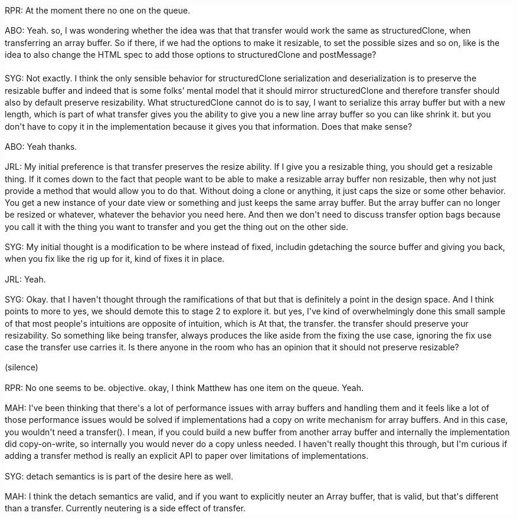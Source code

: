 RPR: At the moment there no one on the queue.

ABO: Yeah. so, I was wondering whether the idea was that that transfer would work the same as structuredClone, when transferring an array buffer. So if there, if we had the options to make it resizable, to set the possible sizes and so on, like is the idea to also change the HTML spec to add those options to structuredClone and postMessage? \
 \
SYG: Not exactly. I think the only sensible behavior for structuredClone serialization and deserialization is to preserve the resizable buffer and indeed that is some folks’ mental model that it should mirror structuredClone and therefore transfer should also by default preserve resizability. What structuredClone cannot do is to say, I want to serialize this array buffer but with a new length, which is part of what transfer gives you the ability to give you a new line array buffer so you can like shrink it. but you don't have to copy it in the implementation because it gives you that information. Does that make sense?

ABO: Yeah thanks.

JRL: My initial preference is that transfer preserves the resize ability. If I give you a resizable thing, you should get a resizable thing. If it comes down to the fact that people want to be able to make a resizable array buffer non resizable, then why not just provide a method that would allow you to do that. Without doing a clone or anything, it just caps the size or some other behavior. You get a new instance of your date view or something and just keeps the same array buffer. But the array buffer can no longer be resized or whatever, whatever the behavior you need here. And then we don't need to discuss transfer option bags because you call it with the thing you want to transfer and you get the thing out on the other side.

SYG: My initial thought is a modification to be where instead of fixed, includin gdetaching the source buffer and giving you back, when you fix like the rig up for it, kind of fixes it in place.

JRL: Yeah.

SYG: Okay. that I haven't thought through the ramifications of that but that is definitely a point in the design space. And I think points to more to yes, we should demote this to stage 2 to explore it. but yes, I've kind of overwhelmingly done this small sample of that most people's intuitions are opposite of intuition, which is At that, the transfer. the transfer should preserve your resizability. So something like being transfer, always produces the like aside from the fixing the use case, ignoring the fix use case the transfer use carries it. Is there anyone in the room who has an opinion that it should not preserve resizable?

(silence)

RPR: No one seems to be. objective. okay, I think Matthew has one item on the queue. Yeah.

MAH: I've been thinking that there's a lot of performance issues with array buffers and handling them and it feels like a lot of those performance issues would be solved if implementations had a copy on write mechanism for array buffers. And in this case, you wouldn't need a transfer(). I mean, if you could build a new buffer from another array buffer and internally the implementation did copy-on-write, so internally you would never do a copy unless needed. I haven't really thought this through, but I'm curious if adding a transfer method is really an explicit API to paper over limitations of implementations.

SYG: detach semantics is is part of the desire here as well.

MAH: I think the detach semantics are valid, and if you want to explicitly neuter an Array buffer, that is valid, but that's different than a transfer. Currently neutering is a side effect of transfer.
